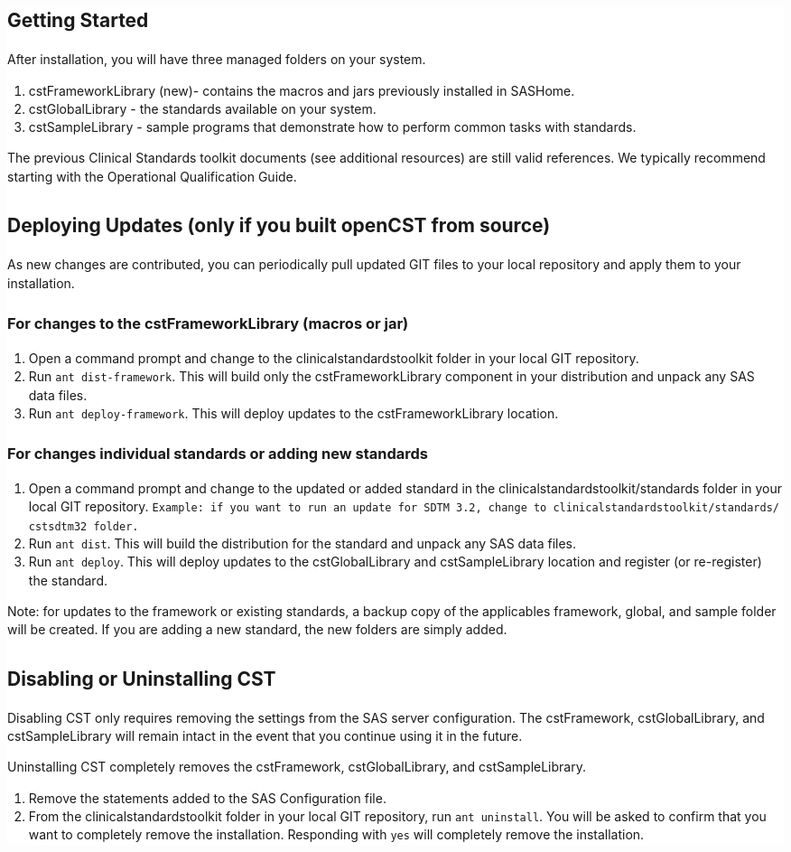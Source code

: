 ## Getting Started

After installation, you will have three managed folders on your system.

1. cstFrameworkLibrary (new)- contains the macros and jars previously installed in SASHome.
2. cstGlobalLibrary - the standards available  on your system.
3. cstSampleLibrary - sample programs that demonstrate how to perform common tasks with standards.

The previous Clinical Standards toolkit documents (see additional resources) are still valid references.  We typically recommend starting with the Operational Qualification Guide.

## Deploying Updates (only if you built openCST from source)

As new changes are contributed, you can periodically pull updated GIT files to your local repository and apply them to your installation.

### For changes to the cstFrameworkLibrary (macros or jar)

1. Open a command prompt and change to the clinicalstandardstoolkit folder in your local GIT repository.
2. Run `ant dist-framework`.  This will build only the cstFrameworkLibrary component in your distribution and unpack any SAS data files.
3. Run `ant deploy-framework`.  This will deploy updates to the cstFrameworkLibrary location.

### For changes individual standards or adding new standards

1. Open a command prompt and change to the updated or added standard in the clinicalstandardstoolkit/standards folder in your local GIT repository.
`
Example: if you want to run an update for SDTM 3.2, change to clinicalstandardstoolkit/standards/cstsdtm32 folder.
`
2. Run `ant dist`.  This will build the distribution for the standard and unpack any SAS data files.
3. Run `ant deploy`.  This will deploy updates to the cstGlobalLibrary and cstSampleLibrary location and register (or re-register) the standard.

Note: for updates to the framework or existing standards, a backup copy of the applicables framework, global, and sample folder will be created.  If you are adding a new standard, the new folders are simply added.

## Disabling or Uninstalling CST

Disabling CST only requires removing the settings from the SAS server configuration.  The cstFramework, cstGlobalLibrary, and cstSampleLibrary will remain intact in the event that you continue using it in the future.

Uninstalling CST completely removes the cstFramework, cstGlobalLibrary, and cstSampleLibrary.

1. Remove the statements added to the SAS Configuration file.
2. From the clinicalstandardstoolkit folder in your local GIT repository, run `ant uninstall`.  You will be asked to confirm that you want to completely remove the installation.  Responding with `yes` will completely remove the installation.
